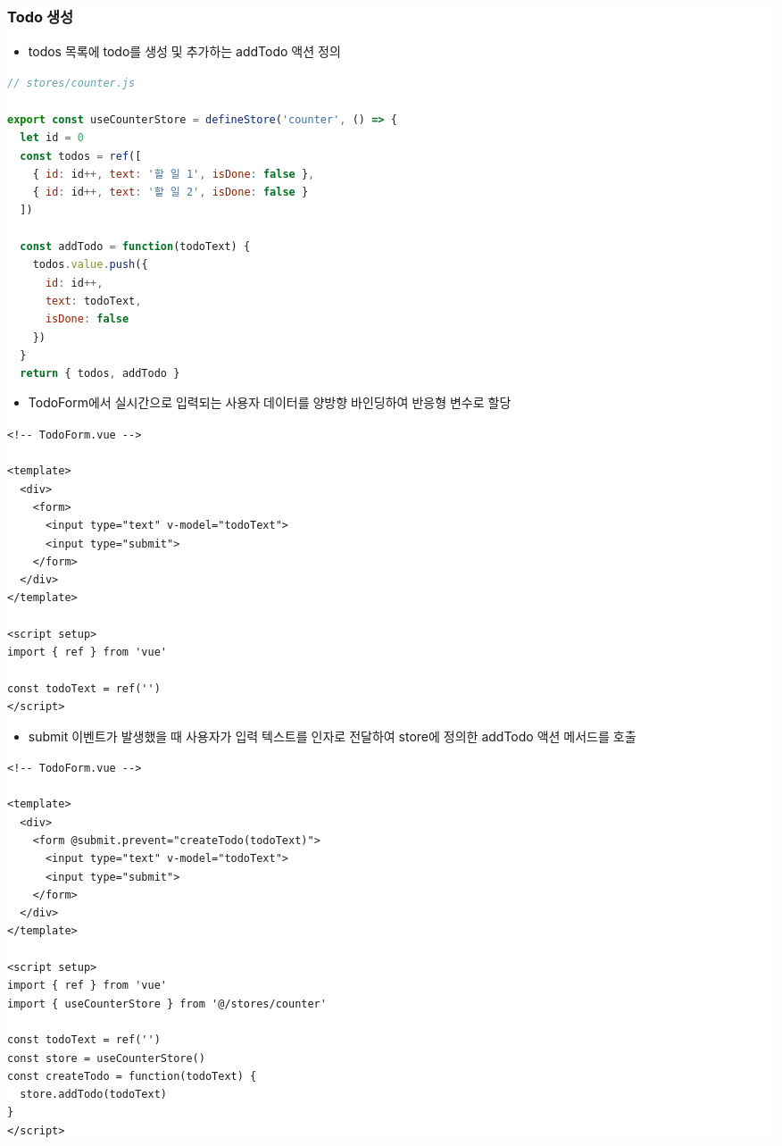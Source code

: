 ### Todo 생성
- todos 목록에 todo를 생성 및 추가하는 addTodo 액션 정의
```js
// stores/counter.js

export const useCounterStore = defineStore('counter', () => {
  let id = 0
  const todos = ref([
    { id: id++, text: '할 일 1', isDone: false },
    { id: id++, text: '할 일 2', isDone: false }
  ])

  const addTodo = function(todoText) {
    todos.value.push({
      id: id++,
      text: todoText,
      isDone: false
    })
  }
  return { todos, addTodo }
```
- TodoForm에서 실시간으로 입력되는 사용자 데이터를 양방향 바인딩하여 반응형 변수로 할당
```vue
<!-- TodoForm.vue -->

<template>
  <div>
    <form>
      <input type="text" v-model="todoText">
      <input type="submit">
    </form>
  </div>
</template>

<script setup>
import { ref } from 'vue'

const todoText = ref('')
</script>
```
- submit 이벤트가 발생했을 때 사용자가 입력 텍스트를 인자로 전달하여 store에 정의한 addTodo 액션 메서드를 호출
```vue
<!-- TodoForm.vue -->

<template>
  <div>
    <form @submit.prevent="createTodo(todoText)">
      <input type="text" v-model="todoText">
      <input type="submit">
    </form>
  </div>
</template>

<script setup>
import { ref } from 'vue'
import { useCounterStore } from '@/stores/counter'

const todoText = ref('')
const store = useCounterStore()
const createTodo = function(todoText) {
  store.addTodo(todoText)
}
</script>
```